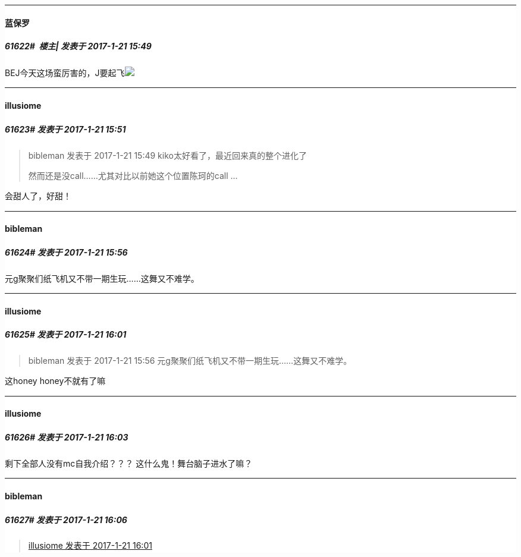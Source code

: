 
-----

####  蓝保罗  
##### 61622#         楼主| 发表于 2017-1-21 15:49


BEJ今天这场蛮厉害的，J要起飞<img src="https://static.saraba1st.com/image/smiley/face/05.gif" referrerpolicy="no-referrer">


-----

####  illusiome  
##### 61623#       发表于 2017-1-21 15:51


<blockquote>bibleman 发表于 2017-1-21 15:49
kiko太好看了，最近回来真的整个进化了

然而还是没call……尤其对比以前她这个位置陈珂的call ...</blockquote>
会甜人了，好甜！


-----

####  bibleman  
##### 61624#       发表于 2017-1-21 15:56


元g聚聚们纸飞机又不带一期生玩……这舞又不难学。


-----

####  illusiome  
##### 61625#       发表于 2017-1-21 16:01


<blockquote>bibleman 发表于 2017-1-21 15:56
元g聚聚们纸飞机又不带一期生玩……这舞又不难学。</blockquote>
这honey honey不就有了嘛


-----

####  illusiome  
##### 61626#       发表于 2017-1-21 16:03


剩下全部人没有mc自我介绍？？？ 这什么鬼！舞台脑子进水了嘛？


-----

####  bibleman  
##### 61627#       发表于 2017-1-21 16:06


<blockquote><a href="httphttps://bbs.saraba1st.com/2b/forum.php?mod=redirect&amp;goto=findpost&amp;pid=34960951&amp;ptid=1105387" target="_blank">illusiome 发表于 2017-1-21 16:01</a>
